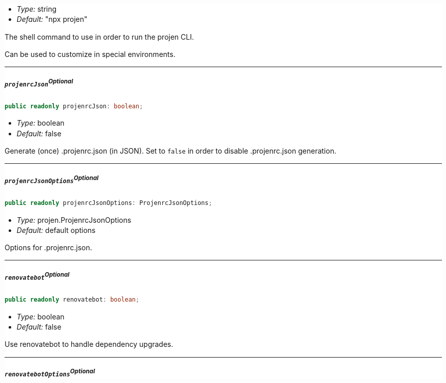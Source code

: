 - *Type:* string
- *Default:* "npx projen"

The shell command to use in order to run the projen CLI.

Can be used to customize in special environments.

---

##### `projenrcJson`<sup>Optional</sup> <a name="projenrcJson" id="dzuelu-projen.DzueluTypeScriptProjectOptions.property.projenrcJson"></a>

```typescript
public readonly projenrcJson: boolean;
```

- *Type:* boolean
- *Default:* false

Generate (once) .projenrc.json (in JSON). Set to `false` in order to disable .projenrc.json generation.

---

##### `projenrcJsonOptions`<sup>Optional</sup> <a name="projenrcJsonOptions" id="dzuelu-projen.DzueluTypeScriptProjectOptions.property.projenrcJsonOptions"></a>

```typescript
public readonly projenrcJsonOptions: ProjenrcJsonOptions;
```

- *Type:* projen.ProjenrcJsonOptions
- *Default:* default options

Options for .projenrc.json.

---

##### `renovatebot`<sup>Optional</sup> <a name="renovatebot" id="dzuelu-projen.DzueluTypeScriptProjectOptions.property.renovatebot"></a>

```typescript
public readonly renovatebot: boolean;
```

- *Type:* boolean
- *Default:* false

Use renovatebot to handle dependency upgrades.

---

##### `renovatebotOptions`<sup>Optional</sup> <a name="renovatebotOptions" id="dzuelu-projen.DzueluTypeScriptProjectOptions.property.renovatebotOptions"></a>
